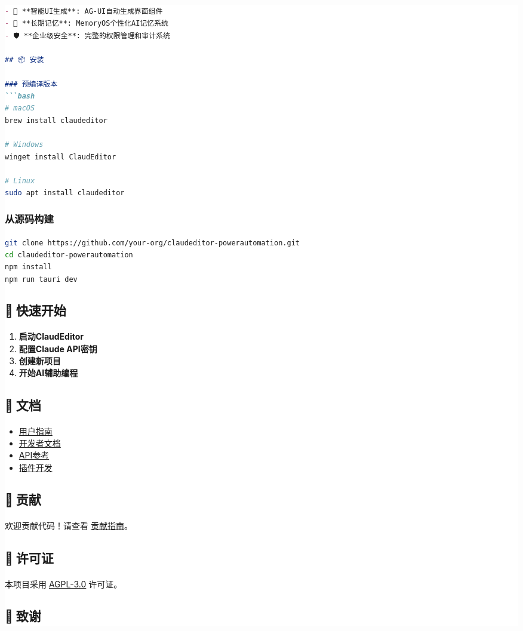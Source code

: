 ```markdown
- 🎨 **智能UI生成**: AG-UI自动生成界面组件
- 🧠 **长期记忆**: MemoryOS个性化AI记忆系统
- 🛡️ **企业级安全**: 完整的权限管理和审计系统

## 📦 安装

### 预编译版本
```bash
# macOS
brew install claudeditor

# Windows
winget install ClaudEditor

# Linux
sudo apt install claudeditor
```

### 从源码构建
```bash
git clone https://github.com/your-org/claudeditor-powerautomation.git
cd claudeditor-powerautomation
npm install
npm run tauri dev
```

## 🎯 快速开始

1. **启动ClaudEditor**
2. **配置Claude API密钥**
3. **创建新项目**
4. **开始AI辅助编程**

## 📖 文档

- [用户指南](docs/user-guide.md)
- [开发者文档](docs/developer.md)
- [API参考](docs/api-reference.md)
- [插件开发](docs/plugin-development.md)

## 🤝 贡献

欢迎贡献代码！请查看 [贡献指南](CONTRIBUTING.md)。

## 📄 许可证

本项目采用 [AGPL-3.0](LICENSE) 许可证。

## 🙏 致谢
